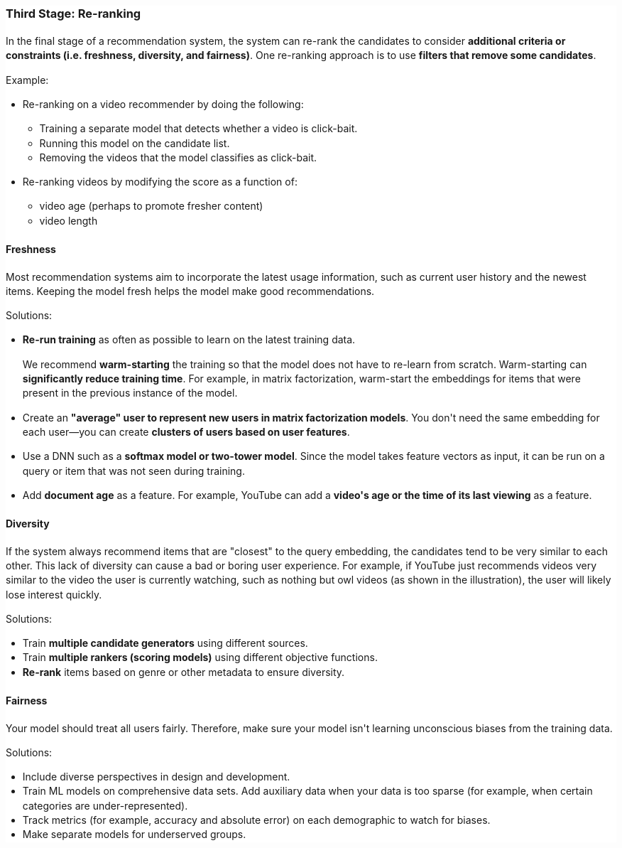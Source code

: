 ### Third Stage: Re-ranking

In the final stage of a recommendation system, the system can re-rank the candidates to consider **additional criteria or constraints (i.e. freshness, diversity, and fairness)**. One re-ranking approach is to use **filters that remove some candidates**.

Example: 
- Re-ranking on a video recommender by doing the following:
  - Training a separate model that detects whether a video is click-bait.
  - Running this model on the candidate list.
  - Removing the videos that the model classifies as click-bait.

- Re-ranking videos by modifying the score as a function of:
  - video age (perhaps to promote fresher content)
  - video length

#### Freshness

Most recommendation systems aim to incorporate the latest usage information, such as current user history and the newest items. Keeping the model fresh helps the model make good recommendations.

Solutions:
- **Re-run training** as often as possible to learn on the latest training data. 
  
  We recommend **warm-starting** the training so that the model does not have to re-learn from scratch. Warm-starting can **significantly reduce training time**. For example, in matrix factorization, warm-start the embeddings for items that were present in the previous instance of the model.

- Create an **"average" user to represent new users in matrix factorization models**. You don't need the same embedding for each user—you can create **clusters of users based on user features**.
- Use a DNN such as a **softmax model or two-tower model**. Since the model takes feature vectors as input, it can be run on a query or item that was not seen during training.

- Add **document age** as a feature. For example, YouTube can add a **video's age or the time of its last viewing** as a feature.

#### Diversity

If the system always recommend items that are "closest" to the query embedding, the candidates tend to be very similar to each other. This lack of diversity can cause a bad or boring user experience. For example, if YouTube just recommends videos very similar to the video the user is currently watching, such as nothing but owl videos (as shown in the illustration), the user will likely lose interest quickly.

Solutions:
- Train **multiple candidate generators** using different sources.
- Train **multiple rankers (scoring models)** using different objective functions.
- **Re-rank** items based on genre or other metadata to ensure diversity.

#### Fairness

Your model should treat all users fairly. Therefore, make sure your model isn't learning unconscious biases from the training data.

Solutions:
- Include diverse perspectives in design and development.
- Train ML models on comprehensive data sets. Add auxiliary data when your data is too sparse (for example, when certain categories are under-represented).
- Track metrics (for example, accuracy and absolute error) on each demographic to watch for biases.
- Make separate models for underserved groups.